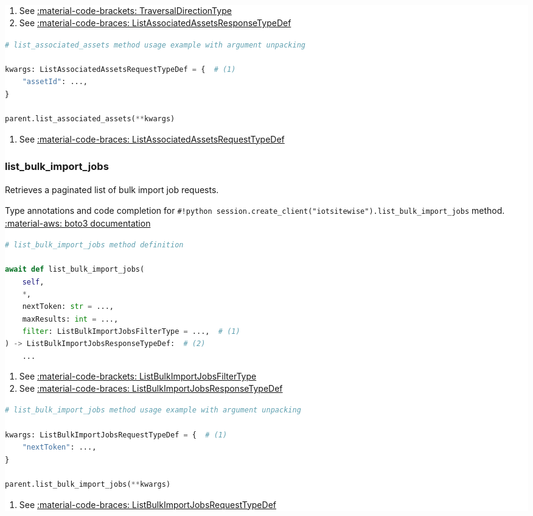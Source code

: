 1. See [:material-code-brackets: TraversalDirectionType](./literals.md#traversaldirectiontype) 
2. See [:material-code-braces: ListAssociatedAssetsResponseTypeDef](./type_defs.md#listassociatedassetsresponsetypedef) 


```python
# list_associated_assets method usage example with argument unpacking

kwargs: ListAssociatedAssetsRequestTypeDef = {  # (1)
    "assetId": ...,
}

parent.list_associated_assets(**kwargs)
```

1. See [:material-code-braces: ListAssociatedAssetsRequestTypeDef](./type_defs.md#listassociatedassetsrequesttypedef) 

### list\_bulk\_import\_jobs

Retrieves a paginated list of bulk import job requests.

Type annotations and code completion for `#!python session.create_client("iotsitewise").list_bulk_import_jobs` method.
[:material-aws: boto3 documentation](https://boto3.amazonaws.com/v1/documentation/api/latest/reference/services/iotsitewise/client/list_bulk_import_jobs.html)

```python
# list_bulk_import_jobs method definition

await def list_bulk_import_jobs(
    self,
    *,
    nextToken: str = ...,
    maxResults: int = ...,
    filter: ListBulkImportJobsFilterType = ...,  # (1)
) -> ListBulkImportJobsResponseTypeDef:  # (2)
    ...
```

1. See [:material-code-brackets: ListBulkImportJobsFilterType](./literals.md#listbulkimportjobsfiltertype) 
2. See [:material-code-braces: ListBulkImportJobsResponseTypeDef](./type_defs.md#listbulkimportjobsresponsetypedef) 


```python
# list_bulk_import_jobs method usage example with argument unpacking

kwargs: ListBulkImportJobsRequestTypeDef = {  # (1)
    "nextToken": ...,
}

parent.list_bulk_import_jobs(**kwargs)
```

1. See [:material-code-braces: ListBulkImportJobsRequestTypeDef](./type_defs.md#listbulkimportjobsrequesttypedef) 
